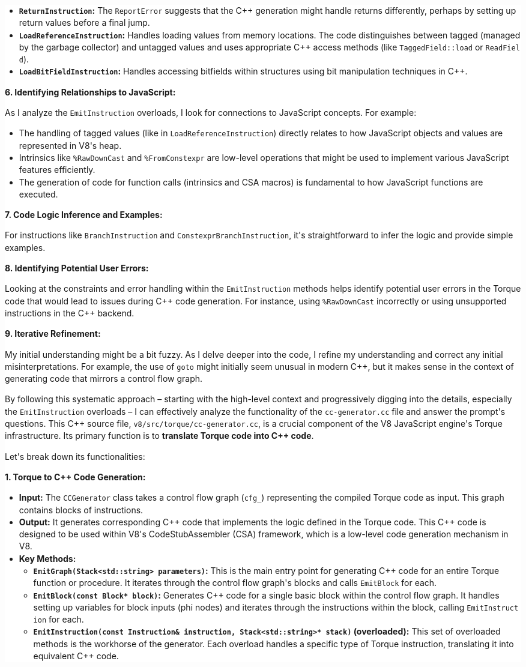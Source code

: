 * **`ReturnInstruction`:** The `ReportError` suggests that the C++ generation might handle returns differently, perhaps by setting up return values before a final jump.
* **`LoadReferenceInstruction`:**  Handles loading values from memory locations. The code distinguishes between tagged (managed by the garbage collector) and untagged values and uses appropriate C++ access methods (like `TaggedField::load` or `ReadField`).
* **`LoadBitFieldInstruction`:**  Handles accessing bitfields within structures using bit manipulation techniques in C++.

**6. Identifying Relationships to JavaScript:**

As I analyze the `EmitInstruction` overloads, I look for connections to JavaScript concepts. For example:

* The handling of tagged values (like in `LoadReferenceInstruction`) directly relates to how JavaScript objects and values are represented in V8's heap.
* Intrinsics like `%RawDownCast` and `%FromConstexpr` are low-level operations that might be used to implement various JavaScript features efficiently.
* The generation of code for function calls (intrinsics and CSA macros) is fundamental to how JavaScript functions are executed.

**7. Code Logic Inference and Examples:**

For instructions like `BranchInstruction` and `ConstexprBranchInstruction`, it's straightforward to infer the logic and provide simple examples.

**8. Identifying Potential User Errors:**

Looking at the constraints and error handling within the `EmitInstruction` methods helps identify potential user errors in the Torque code that would lead to issues during C++ code generation. For instance, using `%RawDownCast` incorrectly or using unsupported instructions in the C++ backend.

**9. Iterative Refinement:**

My initial understanding might be a bit fuzzy. As I delve deeper into the code, I refine my understanding and correct any initial misinterpretations. For example, the use of `goto` might initially seem unusual in modern C++, but it makes sense in the context of generating code that mirrors a control flow graph.

By following this systematic approach – starting with the high-level context and progressively digging into the details, especially the `EmitInstruction` overloads – I can effectively analyze the functionality of the `cc-generator.cc` file and answer the prompt's questions.
This C++ source file, `v8/src/torque/cc-generator.cc`, is a crucial component of the V8 JavaScript engine's Torque infrastructure. Its primary function is to **translate Torque code into C++ code**.

Let's break down its functionalities:

**1. Torque to C++ Code Generation:**

* **Input:** The `CCGenerator` class takes a control flow graph (`cfg_`) representing the compiled Torque code as input. This graph contains blocks of instructions.
* **Output:** It generates corresponding C++ code that implements the logic defined in the Torque code. This C++ code is designed to be used within V8's CodeStubAssembler (CSA) framework, which is a low-level code generation mechanism in V8.
* **Key Methods:**
    * **`EmitGraph(Stack<std::string> parameters)`:**  This is the main entry point for generating C++ code for an entire Torque function or procedure. It iterates through the control flow graph's blocks and calls `EmitBlock` for each.
    * **`EmitBlock(const Block* block)`:** Generates C++ code for a single basic block within the control flow graph. It handles setting up variables for block inputs (phi nodes) and iterates through the instructions within the block, calling `EmitInstruction` for each.
    * **`EmitInstruction(const Instruction& instruction, Stack<std::string>* stack)` (overloaded):** This set of overloaded methods is the workhorse of the generator. Each overload handles a specific type of Torque instruction, translating it into equivalent C++ code.
